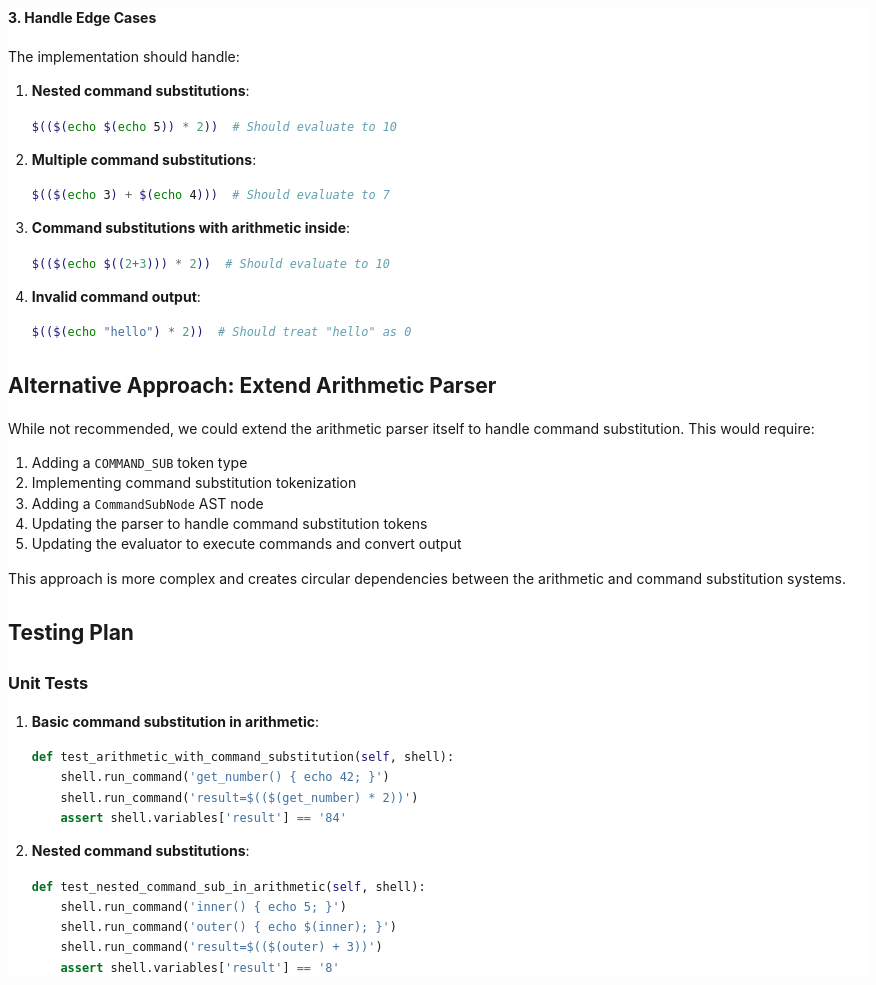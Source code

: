 #### 3. Handle Edge Cases

The implementation should handle:

1. **Nested command substitutions**:
   ```bash
   $(($(echo $(echo 5)) * 2))  # Should evaluate to 10
   ```

2. **Multiple command substitutions**:
   ```bash
   $(($(echo 3) + $(echo 4)))  # Should evaluate to 7
   ```

3. **Command substitutions with arithmetic inside**:
   ```bash
   $(($(echo $((2+3))) * 2))  # Should evaluate to 10
   ```

4. **Invalid command output**:
   ```bash
   $(($(echo "hello") * 2))  # Should treat "hello" as 0
   ```

## Alternative Approach: Extend Arithmetic Parser

While not recommended, we could extend the arithmetic parser itself to handle command substitution. This would require:

1. Adding a `COMMAND_SUB` token type
2. Implementing command substitution tokenization
3. Adding a `CommandSubNode` AST node
4. Updating the parser to handle command substitution tokens
5. Updating the evaluator to execute commands and convert output

This approach is more complex and creates circular dependencies between the arithmetic and command substitution systems.

## Testing Plan

### Unit Tests

1. **Basic command substitution in arithmetic**:
   ```python
   def test_arithmetic_with_command_substitution(self, shell):
       shell.run_command('get_number() { echo 42; }')
       shell.run_command('result=$(($(get_number) * 2))')
       assert shell.variables['result'] == '84'
   ```

2. **Nested command substitutions**:
   ```python
   def test_nested_command_sub_in_arithmetic(self, shell):
       shell.run_command('inner() { echo 5; }')
       shell.run_command('outer() { echo $(inner); }')
       shell.run_command('result=$(($(outer) + 3))')
       assert shell.variables['result'] == '8'
   ```
